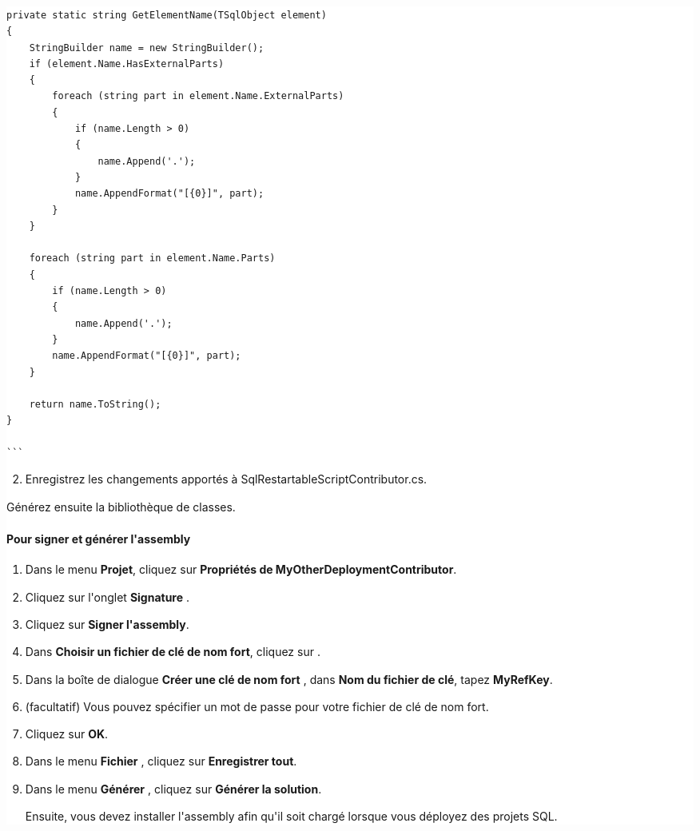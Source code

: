     private static string GetElementName(TSqlObject element)  
    {  
        StringBuilder name = new StringBuilder();  
        if (element.Name.HasExternalParts)  
        {  
            foreach (string part in element.Name.ExternalParts)  
            {  
                if (name.Length > 0)  
                {  
                    name.Append('.');  
                }  
                name.AppendFormat("[{0}]", part);  
            }  
        }  
  
        foreach (string part in element.Name.Parts)  
        {  
            if (name.Length > 0)  
            {  
                name.Append('.');  
            }  
            name.AppendFormat("[{0}]", part);  
        }  
  
        return name.ToString();  
    }  
  
    ```  
  
2.  Enregistrez les changements apportés à SqlRestartableScriptContributor.cs.  
  
Générez ensuite la bibliothèque de classes.  
  
#### <a name="to-sign-and-build-the-assembly"></a>Pour signer et générer l'assembly  
  
1.  Dans le menu **Projet**, cliquez sur **Propriétés de MyOtherDeploymentContributor**.  
  
2.  Cliquez sur l'onglet **Signature** .  
  
3.  Cliquez sur **Signer l'assembly**.  
  
4.  Dans **Choisir un fichier de clé de nom fort**, cliquez sur **<New>**.  
  
5.  Dans la boîte de dialogue **Créer une clé de nom fort** , dans **Nom du fichier de clé**, tapez **MyRefKey**.  
  
6.  (facultatif) Vous pouvez spécifier un mot de passe pour votre fichier de clé de nom fort.  
  
7.  Cliquez sur **OK**.  
  
8.  Dans le menu **Fichier** , cliquez sur **Enregistrer tout**.  
  
9. Dans le menu **Générer** , cliquez sur **Générer la solution**.  
  
    Ensuite, vous devez installer l'assembly afin qu'il soit chargé lorsque vous déployez des projets SQL.  
  